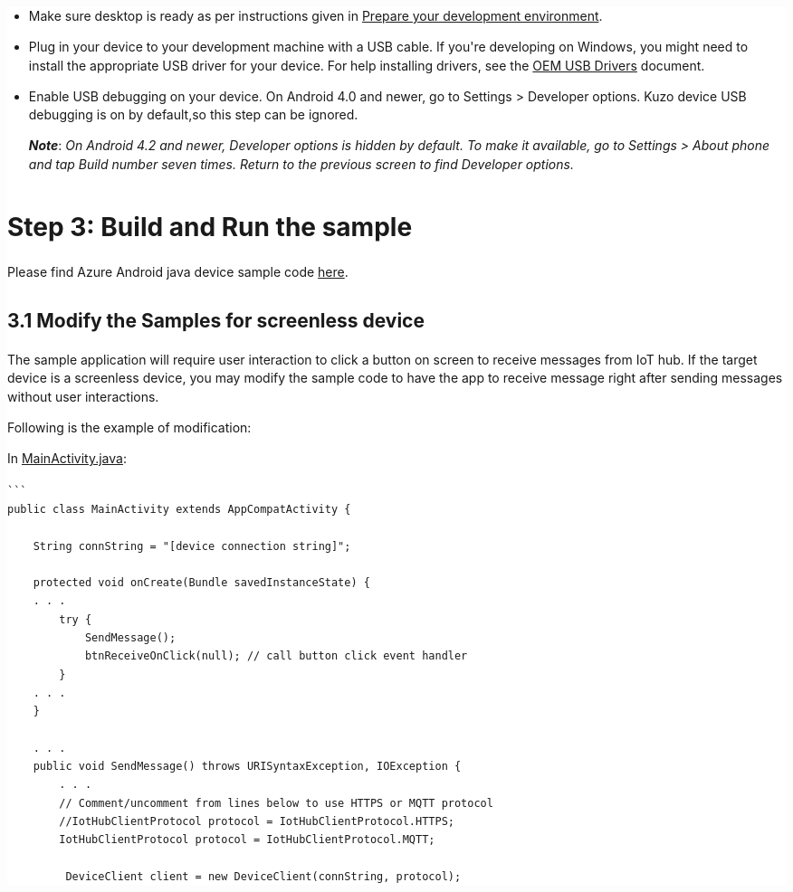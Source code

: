 -   Make sure desktop is ready as per instructions given in [Prepare your development environment](#Setup_DevEnv).

-   Plug in your device to your development machine with a USB cable. If you're developing on Windows, you might need to install the appropriate USB driver for your device. For help installing drivers, see the [OEM USB Drivers](<https://developer.android.com/studio/run/oem-usb.html>) document.

-   Enable USB debugging on your device. On Android 4.0 and newer, go to Settings > Developer options. Kuzo device USB debugging is on by default,so this step can be ignored.

    ***Note***: *On Android 4.2 and newer, Developer options is hidden by default. To make it available, go to Settings > About phone and tap Build number seven times. Return to the previous screen to find Developer options.*


<a name="Build"></a>
# Step 3: Build and Run the sample

Please find Azure Android java device sample code [here][android-sample-code].

<a name="Step_3_1"></a>
## 3.1 Modify the Samples for screenless device

The sample application will require user interaction to click a button on screen to receive messages from IoT hub. If the target device is a screenless device, you may modify the sample code to have the app to receive message right after sending messages without user interactions.

Following is the example of modification:

In [MainActivity.java][mainactivity-source-code]:




	```
	public class MainActivity extends AppCompatActivity {

    	String connString = "[device connection string]";

		protected void onCreate(Bundle savedInstanceState) {
	    . . .
		    try {
		        SendMessage();
		        btnReceiveOnClick(null); // call button click event handler
		    }
	    . . .
		}	   

	    . . .
    	public void SendMessage() throws URISyntaxException, IOException {
    	    . . .
    	    // Comment/uncomment from lines below to use HTTPS or MQTT protocol
    	    //IotHubClientProtocol protocol = IotHubClientProtocol.HTTPS;
    	    IotHubClientProtocol protocol = IotHubClientProtocol.MQTT;
    	    
    	     DeviceClient client = new DeviceClient(connString, protocol);


[lnk-setup-iot-hub]: ../setup_iothub.md
[lnk-manage-iot-hub]: ../manage_iot_hub.md
[android-sample-code]: https://github.com/Azure/azure-iot-sdks/tree/master/java/device/samples/android-sample
[mainactivity-source-code]: https://github.com/Azure/azure-iot-sdks/blob/master/java/device/samples/android-sample/app/src/main/java/com/iothub/azure/microsoft/com/androidsample/MainActivity.java